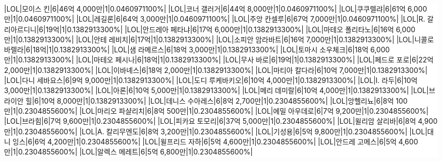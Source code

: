 |LOL|모이스 킨|6|46억 4,000만|1|0.0460971100%|
|LOL|코너 갤러거|6|44억 8,000만|1|0.0460971100%|
|LOL|쿠쿠렐랴|6|61억 6,000만|1|0.0460971100%|
|LOL|레길론|6|64억 3,000만|1|0.0460971100%|
|LOL|주앙 칸셀루|6|67억 7,000만|1|0.0460971100%|
|LOL|R. 갈리아르디니|6|19억|1|0.1382913300%|
|LOL|안드레아 페타냐|6|17억 6,000만|1|0.1382913300%|
|LOL|마테오 폴리타노|6|16억 6,000만|1|0.1382913300%|
|LOL|안테 레비치|6|17억|1|0.1382913300%|
|LOL|소피안 암라바트|6|16억 7,000만|1|0.1382913300%|
|LOL|니콜로 바렐라|6|18억|1|0.1382913300%|
|LOL|샘 라메르스|6|18억 3,000만|1|0.1382913300%|
|LOL|토마시 소우체크|6|18억 6,000만|1|0.1382913300%|
|LOL|마테오 페시나|6|18억|1|0.1382913300%|
|LOL|무사 바로|6|19억|1|0.1382913300%|
|LOL|페드로 포로|6|22억 2,000만|1|0.1382913300%|
|LOL|이바녜스|6|18억 2,000만|1|0.1382913300%|
|LOL|마티아 칼다라|6|10억 7,000만|1|0.1382913300%|
|LOL|다니 세바요스|6|9억 9,000만|1|0.1382913300%|
|LOL|도디 루케바키오|6|10억 4,000만|1|0.1382913300%|
|LOL|I. 라두|6|10억 3,000만|1|0.1382913300%|
|LOL|아론|6|10억 5,000만|1|0.1382913300%|
|LOL|메리 데미랄|6|10억 4,000만|1|0.1382913300%|
|LOL|브라이안 힐|6|10억 8,000만|1|0.1382913300%|
|LOL|데니스 수아레스|6|8억 2,700만|1|0.2304855600%|
|LOL|앙헬리뇨|6|8억 100만|1|0.2304855600%|
|LOL|마리오 파샬리치|6|8억 500만|1|0.2304855600%|
|LOL|에밀 아우데로|6|7억 9,200만|1|0.2304855600%|
|LOL|브라힘|6|7억 9,600만|1|0.2304855600%|
|LOL|피카요 토모리|6|37억 5,000만|1|0.2304855600%|
|LOL|윌리암 살리바|6|8억 4,900만|1|0.2304855600%|
|LOL|A. 칼리무엔도|6|8억 3,200만|1|0.2304855600%|
|LOL|기성용|6|5억 9,800만|1|0.2304855600%|
|LOL|대니 잉스|6|6억 4,200만|1|0.2304855600%|
|LOL|윌프리드 자하|6|5억 4,600만|1|0.2304855600%|
|LOL|안드레 고메스|6|5억 4,600만|1|0.2304855600%|
|LOL|알렉스 메레트|6|5억 6,800만|1|0.2304855600%|
